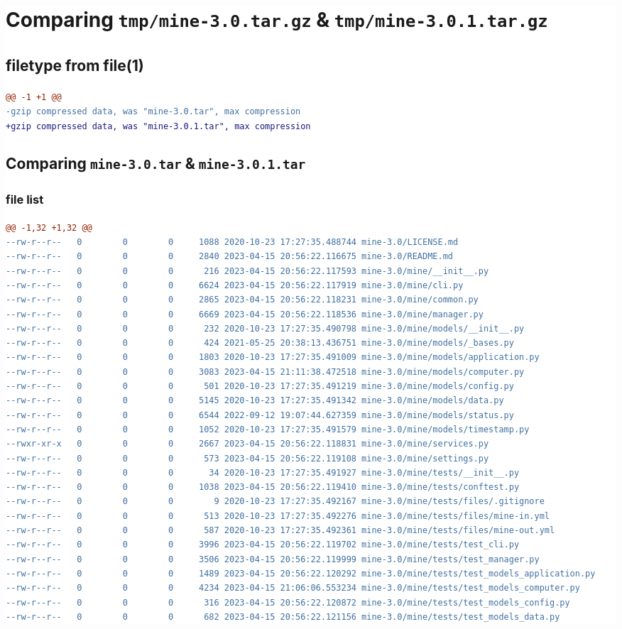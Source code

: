 # Comparing `tmp/mine-3.0.tar.gz` & `tmp/mine-3.0.1.tar.gz`

## filetype from file(1)

```diff
@@ -1 +1 @@
-gzip compressed data, was "mine-3.0.tar", max compression
+gzip compressed data, was "mine-3.0.1.tar", max compression
```

## Comparing `mine-3.0.tar` & `mine-3.0.1.tar`

### file list

```diff
@@ -1,32 +1,32 @@
--rw-r--r--   0        0        0     1088 2020-10-23 17:27:35.488744 mine-3.0/LICENSE.md
--rw-r--r--   0        0        0     2840 2023-04-15 20:56:22.116675 mine-3.0/README.md
--rw-r--r--   0        0        0      216 2023-04-15 20:56:22.117593 mine-3.0/mine/__init__.py
--rw-r--r--   0        0        0     6624 2023-04-15 20:56:22.117919 mine-3.0/mine/cli.py
--rw-r--r--   0        0        0     2865 2023-04-15 20:56:22.118231 mine-3.0/mine/common.py
--rw-r--r--   0        0        0     6669 2023-04-15 20:56:22.118536 mine-3.0/mine/manager.py
--rw-r--r--   0        0        0      232 2020-10-23 17:27:35.490798 mine-3.0/mine/models/__init__.py
--rw-r--r--   0        0        0      424 2021-05-25 20:38:13.436751 mine-3.0/mine/models/_bases.py
--rw-r--r--   0        0        0     1803 2020-10-23 17:27:35.491009 mine-3.0/mine/models/application.py
--rw-r--r--   0        0        0     3083 2023-04-15 21:11:38.472518 mine-3.0/mine/models/computer.py
--rw-r--r--   0        0        0      501 2020-10-23 17:27:35.491219 mine-3.0/mine/models/config.py
--rw-r--r--   0        0        0     5145 2020-10-23 17:27:35.491342 mine-3.0/mine/models/data.py
--rw-r--r--   0        0        0     6544 2022-09-12 19:07:44.627359 mine-3.0/mine/models/status.py
--rw-r--r--   0        0        0     1052 2020-10-23 17:27:35.491579 mine-3.0/mine/models/timestamp.py
--rwxr-xr-x   0        0        0     2667 2023-04-15 20:56:22.118831 mine-3.0/mine/services.py
--rw-r--r--   0        0        0      573 2023-04-15 20:56:22.119108 mine-3.0/mine/settings.py
--rw-r--r--   0        0        0       34 2020-10-23 17:27:35.491927 mine-3.0/mine/tests/__init__.py
--rw-r--r--   0        0        0     1038 2023-04-15 20:56:22.119410 mine-3.0/mine/tests/conftest.py
--rw-r--r--   0        0        0        9 2020-10-23 17:27:35.492167 mine-3.0/mine/tests/files/.gitignore
--rw-r--r--   0        0        0      513 2020-10-23 17:27:35.492276 mine-3.0/mine/tests/files/mine-in.yml
--rw-r--r--   0        0        0      587 2020-10-23 17:27:35.492361 mine-3.0/mine/tests/files/mine-out.yml
--rw-r--r--   0        0        0     3996 2023-04-15 20:56:22.119702 mine-3.0/mine/tests/test_cli.py
--rw-r--r--   0        0        0     3506 2023-04-15 20:56:22.119999 mine-3.0/mine/tests/test_manager.py
--rw-r--r--   0        0        0     1489 2023-04-15 20:56:22.120292 mine-3.0/mine/tests/test_models_application.py
--rw-r--r--   0        0        0     4234 2023-04-15 21:06:06.553234 mine-3.0/mine/tests/test_models_computer.py
--rw-r--r--   0        0        0      316 2023-04-15 20:56:22.120872 mine-3.0/mine/tests/test_models_config.py
--rw-r--r--   0        0        0      682 2023-04-15 20:56:22.121156 mine-3.0/mine/tests/test_models_data.py
```
